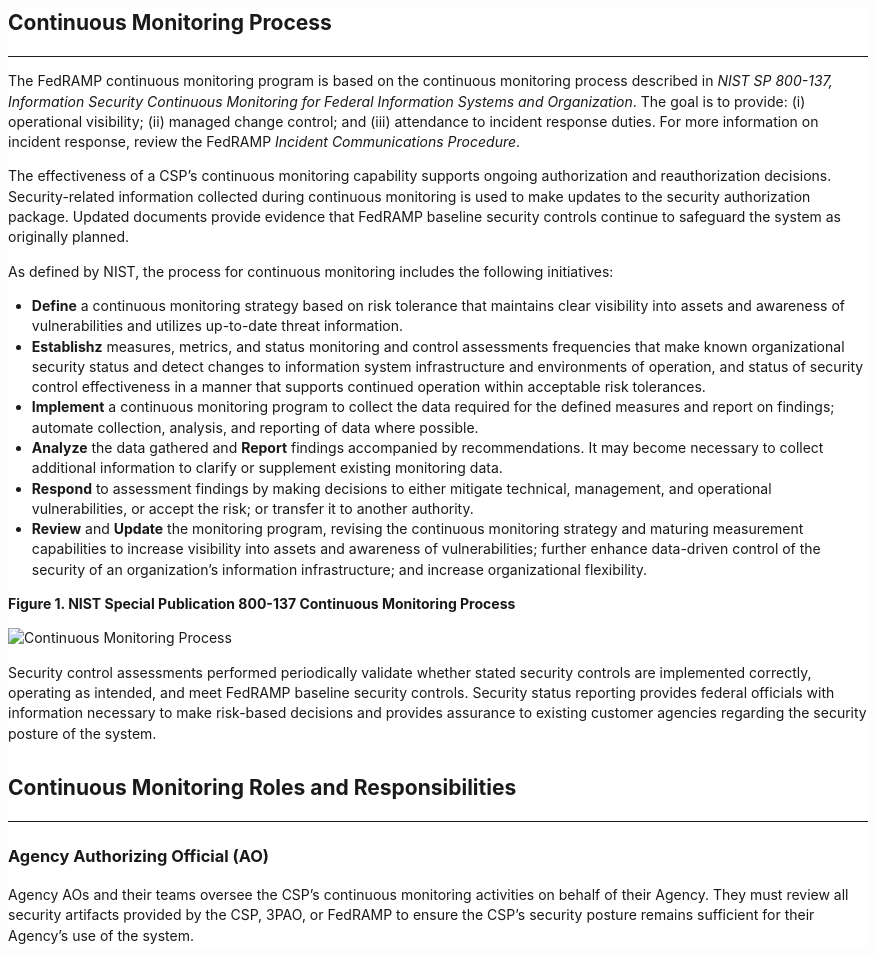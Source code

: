 
<div id="conmon-process"><h2>Continuous Monitoring Process </h2>
	<hr>
<p>The FedRAMP continuous monitoring program is based on the continuous monitoring process described in <em>NIST SP 800-137, Information Security Continuous Monitoring for Federal Information Systems and Organization</em>. The goal is to provide: (i) operational visibility; (ii) managed change control; and (iii) attendance to incident response duties. For more information on incident response, review the FedRAMP <em>Incident Communications Procedure</em>.</p>
					
<p>The effectiveness of a CSP’s continuous monitoring capability supports ongoing authorization and reauthorization decisions. Security-related information collected during continuous monitoring is used to make updates to the security authorization package. Updated documents provide evidence that FedRAMP baseline security controls continue to safeguard the system as originally planned.	</p>

<p>As defined by NIST, the process for continuous monitoring includes the following initiatives:</p>
<ul>
<li><strong>Define</strong> a continuous monitoring strategy based on risk tolerance that maintains clear visibility into assets and awareness of vulnerabilities and utilizes up-to-date threat information.</li>
<li><strong>Establishz</strong> measures, metrics, and status monitoring and control assessments frequencies that make known organizational security status and detect changes to information system infrastructure and environments of operation, and status of security control effectiveness in a manner that supports continued operation within acceptable risk tolerances.</li>
<li><strong>Implement</strong> a continuous monitoring program to collect the data required for the defined measures and report on findings; automate collection, analysis, and reporting of data where possible.</li>
<li><strong>Analyze</strong> the data gathered and <strong>Report</strong> findings accompanied by recommendations. It may become necessary to collect additional information to clarify or supplement existing monitoring data.</li>
<li><strong>Respond</strong> to assessment findings by making decisions to either mitigate technical, management, and operational vulnerabilities, or accept the risk; or transfer it to another authority.</li>
<li><strong>Review</strong> and <strong>Update</strong> the monitoring program, revising the continuous monitoring strategy and maturing measurement capabilities to increase visibility into assets and awareness of vulnerabilities; further enhance data-driven control of the security of an organization’s information infrastructure; and increase organizational flexibility.</li>
</ul>
<p class="caption"><strong>Figure 1. NIST Special Publication 800-137 Continuous Monitoring Process 
</strong></p>
<div class="image-wrapper">
<img title="Continuous Monitoring Process" alt="Continuous Monitoring Process" src="{{site.baseurl}}/assets/img/conmon-fig1.png">
</div>
<p>Security control assessments performed periodically validate whether stated security controls are implemented correctly, operating as intended, and meet FedRAMP baseline security controls. Security status reporting provides federal officials with information necessary to make risk-based decisions and provides assurance to existing customer agencies regarding the security posture of the system. </p>
</div>
<div id="conmon-roles"><h2>Continuous Monitoring Roles and Responsibilities</h2>  
<hr>
<h3>Agency Authorizing Official (AO)</h3> 
<p>Agency AOs and their teams oversee the CSP’s continuous monitoring activities on behalf of their Agency. They must review all security artifacts provided by the CSP, 3PAO, or FedRAMP to ensure the CSP’s security posture remains sufficient for their Agency’s use of the system.</p>
